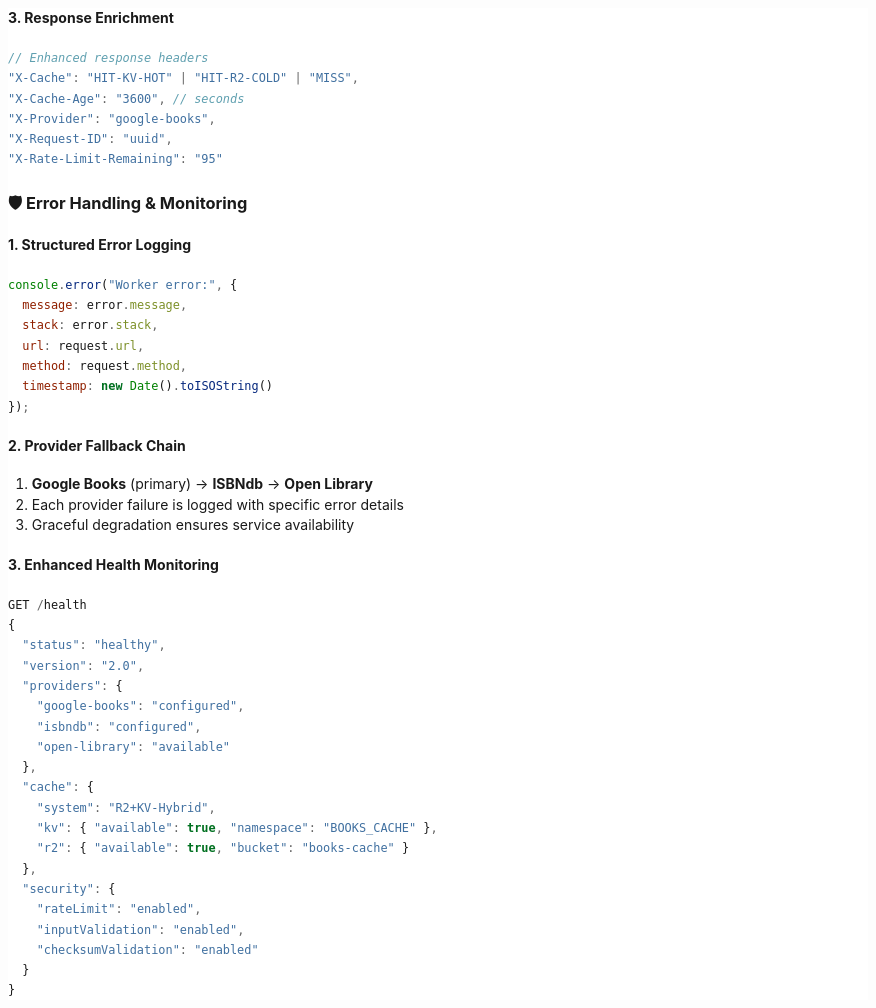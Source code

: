 #### 3. **Response Enrichment**
```javascript
// Enhanced response headers
"X-Cache": "HIT-KV-HOT" | "HIT-R2-COLD" | "MISS",
"X-Cache-Age": "3600", // seconds
"X-Provider": "google-books",
"X-Request-ID": "uuid",
"X-Rate-Limit-Remaining": "95"
```

### 🛡️ Error Handling & Monitoring

#### 1. **Structured Error Logging**
```javascript
console.error("Worker error:", {
  message: error.message,
  stack: error.stack,
  url: request.url,
  method: request.method,
  timestamp: new Date().toISOString()
});
```

#### 2. **Provider Fallback Chain**
1. **Google Books** (primary) → **ISBNdb** → **Open Library**
2. Each provider failure is logged with specific error details
3. Graceful degradation ensures service availability

#### 3. **Enhanced Health Monitoring**
```javascript
GET /health
{
  "status": "healthy",
  "version": "2.0",
  "providers": {
    "google-books": "configured",
    "isbndb": "configured", 
    "open-library": "available"
  },
  "cache": {
    "system": "R2+KV-Hybrid",
    "kv": { "available": true, "namespace": "BOOKS_CACHE" },
    "r2": { "available": true, "bucket": "books-cache" }
  },
  "security": {
    "rateLimit": "enabled",
    "inputValidation": "enabled",
    "checksumValidation": "enabled"
  }
}
```
